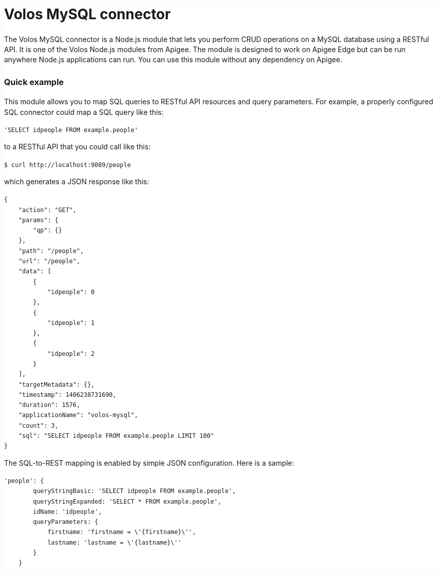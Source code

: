 # Volos MySQL connector

The Volos MySQL connector is a Node.js module that lets you perform CRUD operations on a MySQL database using a RESTful API.  It is one of the Volos Node.js modules from Apigee. The module is designed to work on Apigee Edge but can be run anywhere Node.js applications can run.  You can use this module without any dependency on Apigee.

### Quick example

This module allows you to map SQL queries to RESTful API resources and query parameters. For example, a properly configured SQL connector could map a SQL query like this:

```
'SELECT idpeople FROM example.people'
```
to a RESTful API that you could call like this:

```
$ curl http://localhost:9089/people
```

which generates a JSON response like this:
    
```
{
    "action": "GET",
    "params": {
        "qp": {}
    },
    "path": "/people",
    "url": "/people",
    "data": [
        {
            "idpeople": 0
        },
        {
            "idpeople": 1
        },
        {
            "idpeople": 2
        }
    ],
    "targetMetadata": {},
    "timestamp": 1406238731690,
    "duration": 1576,
    "applicationName": "volos-mysql",
    "count": 3,
    "sql": "SELECT idpeople FROM example.people LIMIT 100"
}
```

The SQL-to-REST mapping is enabled by simple JSON configuration. Here is a sample:

```
'people': {
        queryStringBasic: 'SELECT idpeople FROM example.people',
        queryStringExpanded: 'SELECT * FROM example.people',
        idName: 'idpeople',
        queryParameters: {
            firstname: 'firstname = \'{firstname}\'',
            lastname: 'lastname = \'{lastname}\''
        }
    }
```

